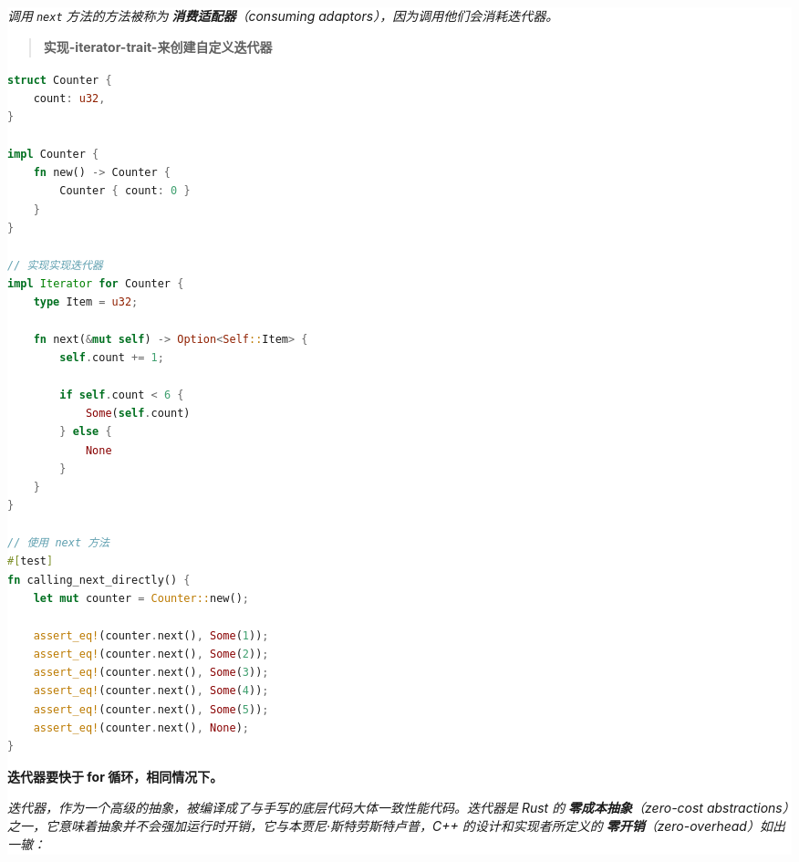 

_调用 `next` 方法的方法被称为 **消费适配器**（*consuming adaptors*），因为调用他们会消耗迭代器。_



> **实现-iterator-trait-来创建自定义迭代器**

```rust
struct Counter {
    count: u32,
}

impl Counter {
    fn new() -> Counter {
        Counter { count: 0 }
    }
}

// 实现实现迭代器
impl Iterator for Counter {
    type Item = u32;

    fn next(&mut self) -> Option<Self::Item> {
        self.count += 1;

        if self.count < 6 {
            Some(self.count)
        } else {
            None
        }
    }
}

// 使用 next 方法
#[test]
fn calling_next_directly() {
    let mut counter = Counter::new();

    assert_eq!(counter.next(), Some(1));
    assert_eq!(counter.next(), Some(2));
    assert_eq!(counter.next(), Some(3));
    assert_eq!(counter.next(), Some(4));
    assert_eq!(counter.next(), Some(5));
    assert_eq!(counter.next(), None);
}
```



**迭代器要快于 for 循环，相同情况下。**

_迭代器，作为一个高级的抽象，被编译成了与手写的底层代码大体一致性能代码。迭代器是 Rust 的 **零成本抽象**（*zero-cost abstractions*）之一，它意味着抽象并不会强加运行时开销，它与本贾尼·斯特劳斯特卢普，C++ 的设计和实现者所定义的 **零开销**（*zero-overhead*）如出一辙：_


